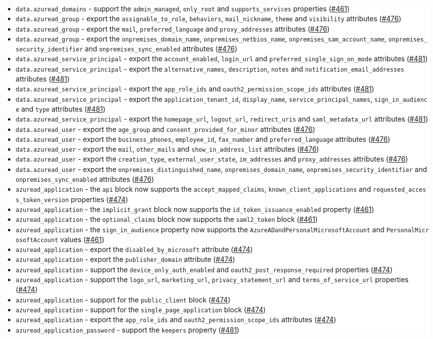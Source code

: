 * `data.azuread_domains` - support the `admin_managed`, `only_root` and `supports_services` properties ([#461](https://github.com/terraform-providers/terraform-provider-azuread/issues/461))
* `data.azuread_group` - export the `assignable_to_role`, `behaviors`, `mail_nickname`, `theme` and `visibility` attributes ([#476](https://github.com/terraform-providers/terraform-provider-azuread/issues/476))
* `data.azuread_group` - export the `mail`, `preferred_language` and `proxy_addresses` attributes ([#476](https://github.com/terraform-providers/terraform-provider-azuread/issues/476))
* `data.azuread_group` - export the `onpremises_domain_name`, `onpremises_netbios_name`, `onpremises_sam_account_name`, `onpremises_security_identifier` and `onpremises_sync_enabled` attributes ([#476](https://github.com/terraform-providers/terraform-provider-azuread/issues/476))
* `data.azuread_service_principal` - export the `account_enabled`, `login_url` and `preferred_single_sign_on_mode` attributes ([#481](https://github.com/terraform-providers/terraform-provider-azuread/issues/481))
* `data.azuread_service_principal` - export the `alternative_names`, `description`, `notes` and `notification_email_addresses` attributes ([#481](https://github.com/terraform-providers/terraform-provider-azuread/issues/481))
* `data.azuread_service_principal` - export the `app_role_ids` and `oauth2_permission_scope_ids` attributes ([#481](https://github.com/terraform-providers/terraform-provider-azuread/issues/481))
* `data.azuread_service_principal` - export the `application_tenant_id`, `display_name`, `service_principal_names`, `sign_in_audience` and `type` attributes ([#481](https://github.com/terraform-providers/terraform-provider-azuread/issues/481))
* `data.azuread_service_principal` - export the `homepage_url`, `logout_url`, `redirect_uris` and `saml_metadata_url` attributes ([#481](https://github.com/terraform-providers/terraform-provider-azuread/issues/481))
* `data.azuread_user` - export the `age_group` and `consent_provided_for_minor` attributes ([#476](https://github.com/terraform-providers/terraform-provider-azuread/issues/476))
* `data.azuread_user` - export the `business_phones`, `employee_id`, `fax_number` and `preferred_language` attributes ([#476](https://github.com/terraform-providers/terraform-provider-azuread/issues/476))
* `data.azuread_user` - export the `mail`, `other_mails` and `show_in_address_list` attributes ([#476](https://github.com/terraform-providers/terraform-provider-azuread/issues/476))
* `data.azuread_user` - export the `creation_type`, `external_user_state`, `im_addresses` and `proxy_addresses` attributes ([#476](https://github.com/terraform-providers/terraform-provider-azuread/issues/476))
* `data.azuread_user` - export the `onpremises_distinguished_name`, `onpremises_domain_name`, `onpremises_security_identifier` and `onpremises_sync_enabled` attributes ([#476](https://github.com/terraform-providers/terraform-provider-azuread/issues/476))
* `azuread_application` - the `api` block now supports the `accept_mapped_claims`, `known_client_applications` and `requested_access_token_version` properties ([#474](https://github.com/terraform-providers/terraform-provider-azuread/issues/474))
* `azuread_application` - the `implicit_grant` block now supports the `id_token_issuance_enabled` property ([#461](https://github.com/terraform-providers/terraform-provider-azuread/issues/461))
* `azuread_application` - the `optional_claims` block now supports the `saml2_token` block ([#461](https://github.com/terraform-providers/terraform-provider-azuread/issues/461))
* `azuread_application` - the `sign_in_audience` property now supports the `AzureADandPersonalMicrosoftAccount` and `PersonalMicrosoftAccount` values ([#461](https://github.com/terraform-providers/terraform-provider-azuread/issues/461))
* `azuread_application` - export the `disabled_by_microsoft` attribute ([#474](https://github.com/terraform-providers/terraform-provider-azuread/issues/474))
* `azuread_application` - export the `publisher_domain` attribute ([#474](https://github.com/terraform-providers/terraform-provider-azuread/issues/474))
* `azuread_application` - support the `device_only_auth_enabled` and `oauth2_post_response_required` properties ([#474](https://github.com/terraform-providers/terraform-provider-azuread/issues/474))
* `azuread_application` - support the `logo_url`, `marketing_url`, `privacy_statement_url` and `terms_of_service_url` properties ([#474](https://github.com/terraform-providers/terraform-provider-azuread/issues/474))
* `azuread_application` - support for the `public_client` block ([#474](https://github.com/terraform-providers/terraform-provider-azuread/issues/474))
* `azuread_application` - support for the `single_page_application` block ([#474](https://github.com/terraform-providers/terraform-provider-azuread/issues/474))
* `azuread_application` - export the `app_role_ids` and `oauth2_permission_scope_ids` attributes ([#474](https://github.com/terraform-providers/terraform-provider-azuread/issues/474))
* `azuread_application_password` - support the `keepers` property ([#481](https://github.com/terraform-providers/terraform-provider-azuread/issues/481))